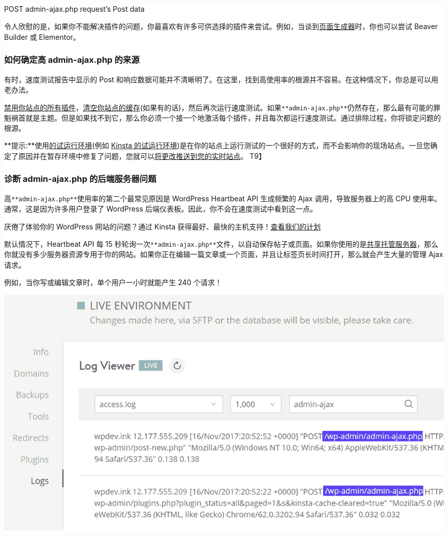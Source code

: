 POST admin-ajax.php request’s Post data



令人欣慰的是，如果你不能解决插件的问题，你最喜欢有许多可供选择的插件来尝试。例如，当谈到[页面生成器](https://kinsta.com/blog/wordpress-page-builders/)时，你也可以尝试 Beaver Builder 或 Elementor。

### 如何确定高 admin-ajax.php 的来源

有时，速度测试报告中显示的 Post 和响应数据可能并不清晰明了。在这里，找到高使用率的根源并不容易。在这种情况下，你总是可以用老办法。

[禁用你站点的所有插件](https://kinsta.com/knowledgebase/disable-wordpress-plugins/)，[清空你站点的缓存](https://kinsta.com/blog/wordpress-cache/)(如果有的话)，然后再次运行速度测试。如果`**admin-ajax.php**`仍然存在，那么最有可能的罪魁祸首就是主题。但是如果找不到它，那么你必须一个接一个地激活每个插件，并且每次都运行速度测试。通过排除过程，你将锁定问题的根源。

**提示:**使用[的试运行环境](https://kinsta.com/help/staging-environment/)(例如 [Kinsta 的试运行环境](https://kinsta.com/help/staging-environment/))是在你的站点上运行测试的一个很好的方式，而不会影响你的现场站点。一旦您确定了原因并在暂存环境中修复了问题，您就可以[将更改推送到您的实时站点](https://kinsta.com/help/push-staging-live/)。
T9】

### 诊断 admin-ajax.php 的后端服务器问题

高`**admin-ajax.php**`使用率的第二个最常见原因是 WordPress Heartbeat API 生成频繁的 Ajax 调用，导致服务器上的高 CPU 使用率。通常，这是因为许多用户登录了 WordPress 后端仪表板。因此，你不会在速度测试中看到这一点。

厌倦了体验你的 WordPress 网站的问题？通过 Kinsta 获得最好、最快的主机支持！[查看我们的计划](https://kinsta.com/plans/?in-article-cta)

默认情况下，Heartbeat API 每 15 秒轮询一次`**admin-ajax.php**`文件，以自动保存帖子或页面。如果你使用的是[共享托管服务器](https://kinsta.com/knowledgebase/shared-vps-dedicated-hosting/)，那么你就没有多少服务器资源专用于你的网站。如果你正在编辑一篇文章或一个页面，并且让标签页长时间打开，那么就会产生大量的管理 Ajax 请求。

例如，当你写或编辑文章时，单个用户一小时就能产生 240 个请求！

![Frequent autosave admin-ajax.php requests](img/410c20cc0c37b484a1c26893b76f127d.png)
